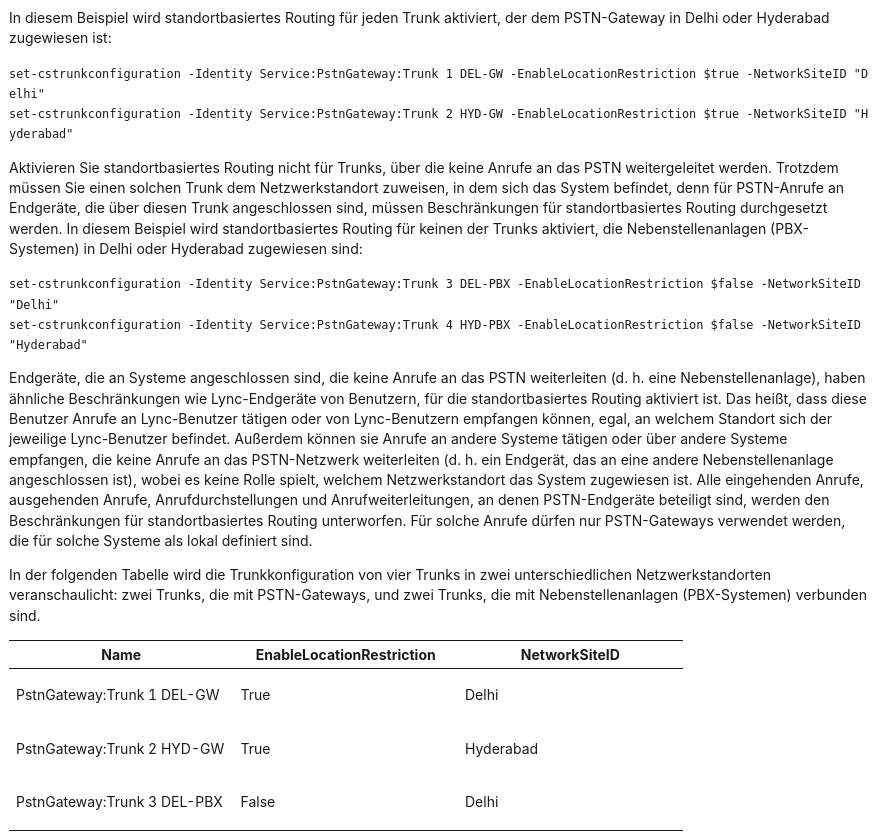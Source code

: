 In diesem Beispiel wird standortbasiertes Routing für jeden Trunk aktiviert, der dem PSTN-Gateway in Delhi oder Hyderabad zugewiesen ist:

    set-cstrunkconfiguration -Identity Service:PstnGateway:Trunk 1 DEL-GW -EnableLocationRestriction $true -NetworkSiteID "Delhi"
    set-cstrunkconfiguration -Identity Service:PstnGateway:Trunk 2 HYD-GW -EnableLocationRestriction $true -NetworkSiteID "Hyderabad"

  

Aktivieren Sie standortbasiertes Routing nicht für Trunks, über die keine Anrufe an das PSTN weitergeleitet werden. Trotzdem müssen Sie einen solchen Trunk dem Netzwerkstandort zuweisen, in dem sich das System befindet, denn für PSTN-Anrufe an Endgeräte, die über diesen Trunk angeschlossen sind, müssen Beschränkungen für standortbasiertes Routing durchgesetzt werden. In diesem Beispiel wird standortbasiertes Routing für keinen der Trunks aktiviert, die Nebenstellenanlagen (PBX-Systemen) in Delhi oder Hyderabad zugewiesen sind:

    set-cstrunkconfiguration -Identity Service:PstnGateway:Trunk 3 DEL-PBX -EnableLocationRestriction $false -NetworkSiteID "Delhi"
    set-cstrunkconfiguration -Identity Service:PstnGateway:Trunk 4 HYD-PBX -EnableLocationRestriction $false -NetworkSiteID "Hyderabad"

  
Endgeräte, die an Systeme angeschlossen sind, die keine Anrufe an das PSTN weiterleiten (d. h. eine Nebenstellenanlage), haben ähnliche Beschränkungen wie Lync-Endgeräte von Benutzern, für die standortbasiertes Routing aktiviert ist. Das heißt, dass diese Benutzer Anrufe an Lync-Benutzer tätigen oder von Lync-Benutzern empfangen können, egal, an welchem Standort sich der jeweilige Lync-Benutzer befindet. Außerdem können sie Anrufe an andere Systeme tätigen oder über andere Systeme empfangen, die keine Anrufe an das PSTN-Netzwerk weiterleiten (d. h. ein Endgerät, das an eine andere Nebenstellenanlage angeschlossen ist), wobei es keine Rolle spielt, welchem Netzwerkstandort das System zugewiesen ist. Alle eingehenden Anrufe, ausgehenden Anrufe, Anrufdurchstellungen und Anrufweiterleitungen, an denen PSTN-Endgeräte beteiligt sind, werden den Beschränkungen für standortbasiertes Routing unterworfen. Für solche Anrufe dürfen nur PSTN-Gateways verwendet werden, die für solche Systeme als lokal definiert sind.

In der folgenden Tabelle wird die Trunkkonfiguration von vier Trunks in zwei unterschiedlichen Netzwerkstandorten veranschaulicht: zwei Trunks, die mit PSTN-Gateways, und zwei Trunks, die mit Nebenstellenanlagen (PBX-Systemen) verbunden sind.


<table>
<colgroup>
<col style="width: 33%" />
<col style="width: 33%" />
<col style="width: 33%" />
</colgroup>
<thead>
<tr class="header">
<th>Name</th>
<th>EnableLocationRestriction</th>
<th>NetworkSiteID</th>
</tr>
</thead>
<tbody>
<tr class="odd">
<td><p>PstnGateway:Trunk 1 DEL-GW</p></td>
<td><p>True</p></td>
<td><p>Delhi</p></td>
</tr>
<tr class="even">
<td><p>PstnGateway:Trunk 2 HYD-GW</p></td>
<td><p>True</p></td>
<td><p>Hyderabad</p></td>
</tr>
<tr class="odd">
<td><p>PstnGateway:Trunk 3 DEL-PBX</p></td>
<td><p>False</p></td>
<td><p>Delhi</p></td>